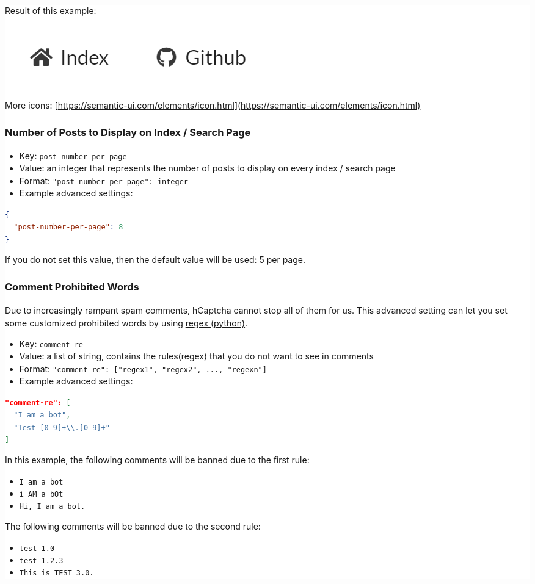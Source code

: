 Result of this example:

![menu_icon_example](images/menu_icon_example.png)

More icons: [https://semantic-ui.com/elements/icon.html](https://semantic-ui.com/elements/icon.html)

### Number of Posts to Display on Index / Search Page

+ Key: `post-number-per-page`
+ Value: an integer that represents the number of posts to display on every index / search page
+ Format: `"post-number-per-page": integer`
+ Example advanced settings:

```json
{
  "post-number-per-page": 8
}
```

If you do not set this value, then the default value will be used: 5 per page.

### Comment Prohibited Words

Due to increasingly rampant spam comments, hCaptcha cannot stop all of them for us. This advanced setting can let you set some customized prohibited words by using [regex (python)](https://docs.python.org/3/library/re.html).

+ Key: `comment-re`
+ Value: a list of string, contains the rules(regex) that you do not want to see in comments
+ Format: `"comment-re": ["regex1", "regex2", ..., "regexn"]`
+ Example advanced settings:

```json
"comment-re": [
  "I am a bot",
  "Test [0-9]+\\.[0-9]+"
]
```

In this example, the following comments will be banned due to the first rule:

+ `I am a bot`
+ `i AM a bOt`
+ `Hi, I am a bot.`

The following comments will be banned due to the second rule:

+ `test 1.0`
+ `test 1.2.3`
+ `This is TEST 3.0.`
